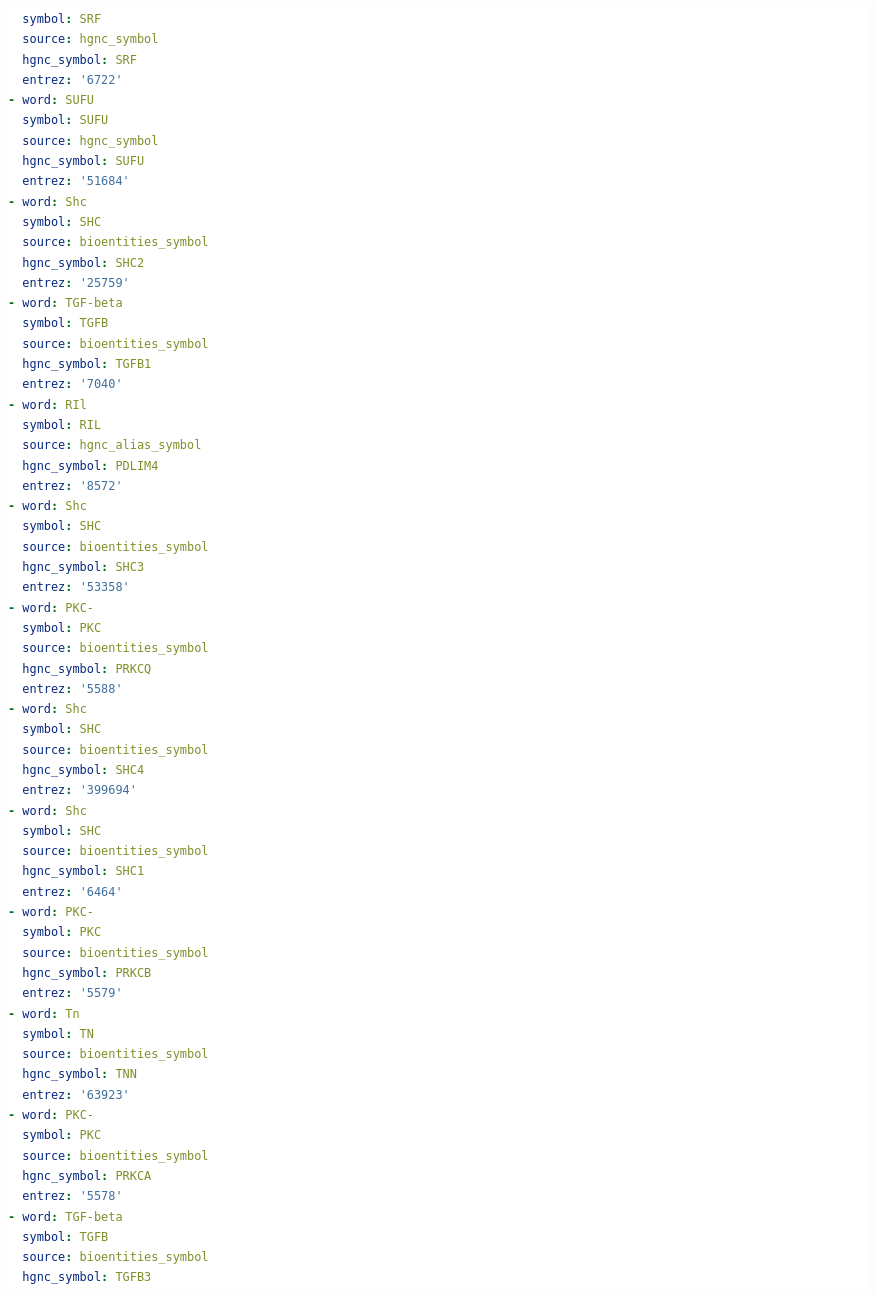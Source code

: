 ```yaml
  symbol: SRF
  source: hgnc_symbol
  hgnc_symbol: SRF
  entrez: '6722'
- word: SUFU
  symbol: SUFU
  source: hgnc_symbol
  hgnc_symbol: SUFU
  entrez: '51684'
- word: Shc
  symbol: SHC
  source: bioentities_symbol
  hgnc_symbol: SHC2
  entrez: '25759'
- word: TGF-beta
  symbol: TGFB
  source: bioentities_symbol
  hgnc_symbol: TGFB1
  entrez: '7040'
- word: RIl
  symbol: RIL
  source: hgnc_alias_symbol
  hgnc_symbol: PDLIM4
  entrez: '8572'
- word: Shc
  symbol: SHC
  source: bioentities_symbol
  hgnc_symbol: SHC3
  entrez: '53358'
- word: PKC-
  symbol: PKC
  source: bioentities_symbol
  hgnc_symbol: PRKCQ
  entrez: '5588'
- word: Shc
  symbol: SHC
  source: bioentities_symbol
  hgnc_symbol: SHC4
  entrez: '399694'
- word: Shc
  symbol: SHC
  source: bioentities_symbol
  hgnc_symbol: SHC1
  entrez: '6464'
- word: PKC-
  symbol: PKC
  source: bioentities_symbol
  hgnc_symbol: PRKCB
  entrez: '5579'
- word: Tn
  symbol: TN
  source: bioentities_symbol
  hgnc_symbol: TNN
  entrez: '63923'
- word: PKC-
  symbol: PKC
  source: bioentities_symbol
  hgnc_symbol: PRKCA
  entrez: '5578'
- word: TGF-beta
  symbol: TGFB
  source: bioentities_symbol
  hgnc_symbol: TGFB3
```